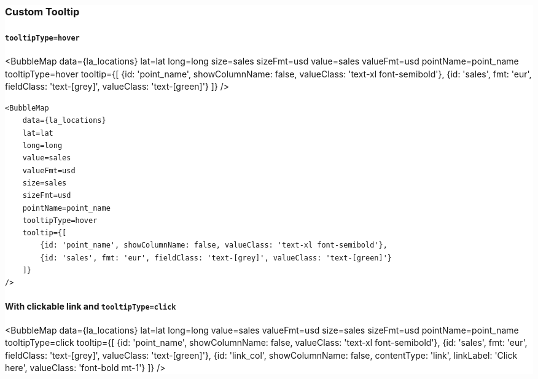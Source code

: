 ### Custom Tooltip

#### `tooltipType=hover`
<BubbleMap 
    data={la_locations} 
    lat=lat 
    long=long 
    size=sales 
    sizeFmt=usd 
    value=sales 
    valueFmt=usd
    pointName=point_name 
    tooltipType=hover
    tooltip={[
        {id: 'point_name', showColumnName: false, valueClass: 'text-xl font-semibold'},
        {id: 'sales', fmt: 'eur', fieldClass: 'text-[grey]', valueClass: 'text-[green]'}
    ]}
/>

```svelte
<BubbleMap 
    data={la_locations} 
    lat=lat 
    long=long 
    value=sales 
    valueFmt=usd 
    size=sales 
    sizeFmt=usd 
    pointName=point_name 
    tooltipType=hover
    tooltip={[
        {id: 'point_name', showColumnName: false, valueClass: 'text-xl font-semibold'},
        {id: 'sales', fmt: 'eur', fieldClass: 'text-[grey]', valueClass: 'text-[green]'}
    ]}
/>
```

#### With clickable link and `tooltipType=click`
<BubbleMap 
    data={la_locations} 
    lat=lat 
    long=long 
    value=sales 
    valueFmt=usd 
    size=sales 
    sizeFmt=usd 
    pointName=point_name 
    tooltipType=click
    tooltip={[
        {id: 'point_name', showColumnName: false, valueClass: 'text-xl font-semibold'},
        {id: 'sales', fmt: 'eur', fieldClass: 'text-[grey]', valueClass: 'text-[green]'},
        {id: 'link_col', showColumnName: false, contentType: 'link', linkLabel: 'Click here', valueClass: 'font-bold mt-1'}
    ]}
/>
